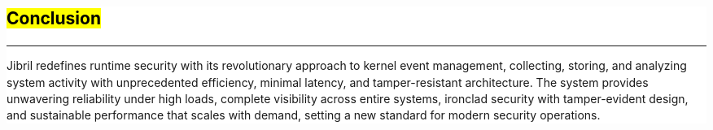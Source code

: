 ## <mark style="color:$primary;">Conclusion</mark>

***

Jibril redefines runtime security with its revolutionary approach to kernel event management, collecting, storing, and analyzing system activity with unprecedented efficiency, minimal latency, and tamper-resistant architecture. The system provides unwavering reliability under high loads, complete visibility across entire systems, ironclad security with tamper-evident design, and sustainable performance that scales with demand, setting a new standard for modern security operations.
